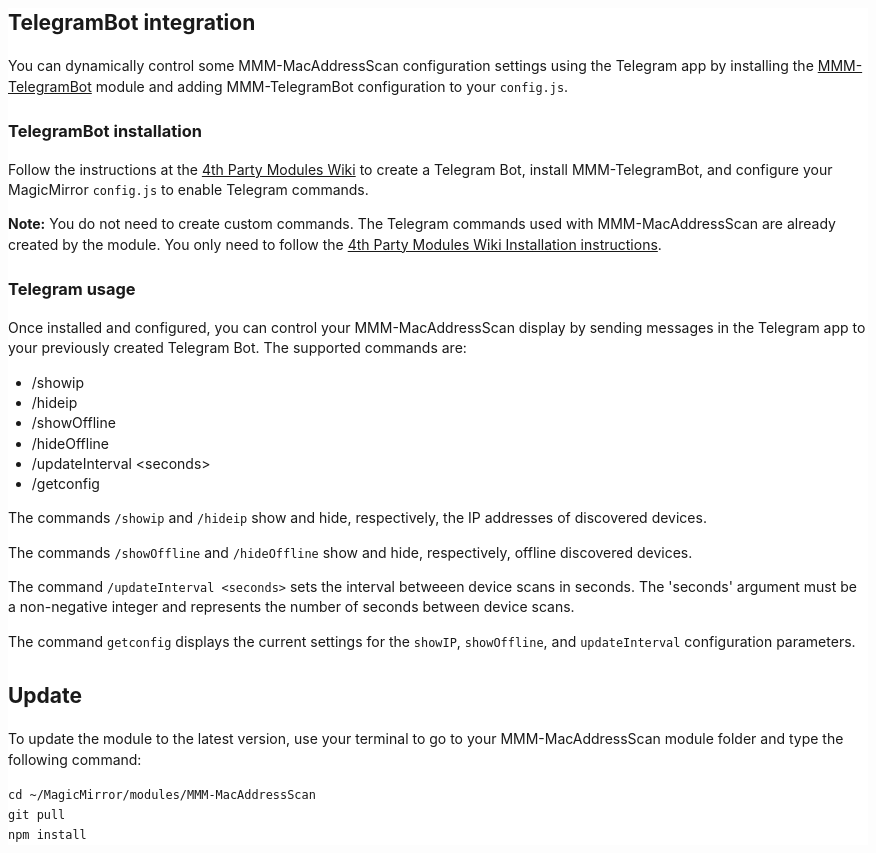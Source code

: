 ## TelegramBot integration
You can dynamically control some MMM-MacAddressScan configuration settings
using the Telegram app by installing the
[MMM-TelegramBot](https://github.com/bugsounet/MMM-TelegramBot)
module and adding MMM-TelegramBot configuration to your `config.js`.

### TelegramBot installation
Follow the instructions at the
[4th Party Modules Wiki](http://wiki.bugsounet.fr/en/MMM-TelegramBot)
to create a Telegram Bot, install MMM-TelegramBot, and configure your
MagicMirror `config.js` to enable Telegram commands.

**Note:** You do not need to create custom commands. The Telegram commands
used with MMM-MacAddressScan are already created by the module. You only need
to follow the [4th Party Modules Wiki Installation instructions](http://wiki.bugsounet.fr/en/MMM-TelegramBot/Installation).

### Telegram usage
Once installed and configured, you can control your MMM-MacAddressScan display
by sending messages in the Telegram app to your previously created Telegram Bot.
The supported commands are:

- /showip
- /hideip
- /showOffline
- /hideOffline
- /updateInterval &lt;seconds&gt;
- /getconfig

The commands `/showip` and `/hideip` show and hide, respectively, the IP
addresses of discovered devices.

The commands `/showOffline` and `/hideOffline` show and hide, respectively,
offline discovered devices.

The command `/updateInterval <seconds>` sets the interval betweeen device
scans in seconds. The 'seconds' argument must be a non-negative integer and
represents the number of seconds between device scans.

The command `getconfig` displays the current settings for the `showIP`,
`showOffline`, and `updateInterval` configuration parameters.

## Update

To update the module to the latest version, use your terminal to go to your
MMM-MacAddressScan module folder and type the following command:

```console
cd ~/MagicMirror/modules/MMM-MacAddressScan
git pull
npm install
``` 
